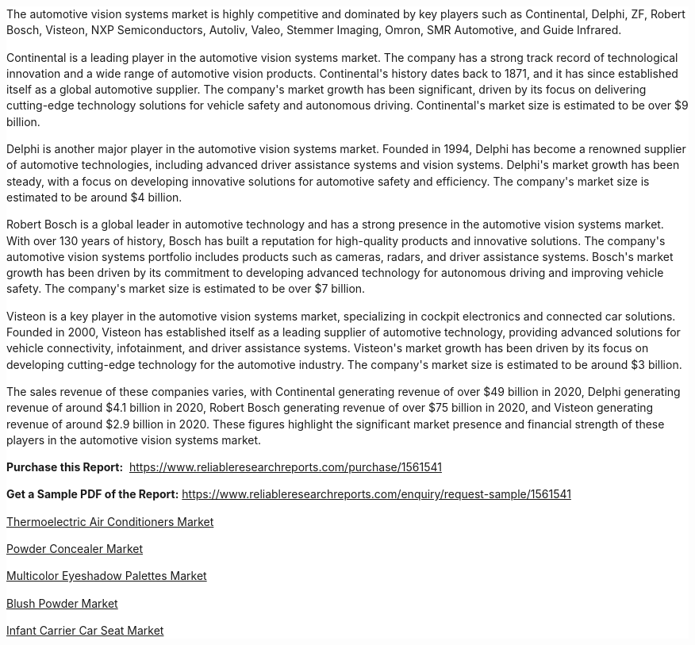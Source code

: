 <p><p>The automotive vision systems market is highly competitive and dominated by key players such as Continental, Delphi, ZF, Robert Bosch, Visteon, NXP Semiconductors, Autoliv, Valeo, Stemmer Imaging, Omron, SMR Automotive, and Guide Infrared.</p><p>Continental is a leading player in the automotive vision systems market. The company has a strong track record of technological innovation and a wide range of automotive vision products. Continental's history dates back to 1871, and it has since established itself as a global automotive supplier. The company's market growth has been significant, driven by its focus on delivering cutting-edge technology solutions for vehicle safety and autonomous driving. Continental's market size is estimated to be over $9 billion.</p><p>Delphi is another major player in the automotive vision systems market. Founded in 1994, Delphi has become a renowned supplier of automotive technologies, including advanced driver assistance systems and vision systems. Delphi's market growth has been steady, with a focus on developing innovative solutions for automotive safety and efficiency. The company's market size is estimated to be around $4 billion.</p><p>Robert Bosch is a global leader in automotive technology and has a strong presence in the automotive vision systems market. With over 130 years of history, Bosch has built a reputation for high-quality products and innovative solutions. The company's automotive vision systems portfolio includes products such as cameras, radars, and driver assistance systems. Bosch's market growth has been driven by its commitment to developing advanced technology for autonomous driving and improving vehicle safety. The company's market size is estimated to be over $7 billion.</p><p>Visteon is a key player in the automotive vision systems market, specializing in cockpit electronics and connected car solutions. Founded in 2000, Visteon has established itself as a leading supplier of automotive technology, providing advanced solutions for vehicle connectivity, infotainment, and driver assistance systems. Visteon's market growth has been driven by its focus on developing cutting-edge technology for the automotive industry. The company's market size is estimated to be around $3 billion.</p><p>The sales revenue of these companies varies, with Continental generating revenue of over $49 billion in 2020, Delphi generating revenue of around $4.1 billion in 2020, Robert Bosch generating revenue of over $75 billion in 2020, and Visteon generating revenue of around $2.9 billion in 2020. These figures highlight the significant market presence and financial strength of these players in the automotive vision systems market.</p></p>
<p><strong>Purchase this Report:</strong>&nbsp;&nbsp;<a href="https://www.reliableresearchreports.com/purchase/1561541">https://www.reliableresearchreports.com/purchase/1561541</a></p>
<p></p>
<p><strong>Get a Sample PDF of the Report:</strong>&nbsp;<a href="https://www.reliableresearchreports.com/enquiry/request-sample/1561541">https://www.reliableresearchreports.com/enquiry/request-sample/1561541</a></p>
<p><p><a href="https://medium.com/@odellernser/thermoelectric-air-conditioners-market-outlook-industry-overview-and-forecast-2023-to-2030-6dc9ad78b774">Thermoelectric Air Conditioners Market</a></p><p><a href="https://medium.com/@gussiehauck/decoding-powder-concealer-market-metrics-market-share-trends-and-growth-patterns-2afdb0e7698f">Powder Concealer Market</a></p><p><a href="https://medium.com/@ivaschinner/multicolor-eyeshadow-palettes-market-focuses-on-market-share-size-and-projected-forecast-till-2030-d9f8de9f910c">Multicolor Eyeshadow Palettes Market</a></p><p><a href="https://medium.com/@dariodooley/blush-powder-market-outlook-industry-overview-and-forecast-2023-to-2030-ef5ea3734267">Blush Powder Market</a></p><p><a href="https://medium.com/@jeffrystehr/decoding-infant-carrier-car-seat-market-metrics-market-share-trends-and-growth-patterns-b7dbee164343">Infant Carrier Car Seat Market</a></p></p>